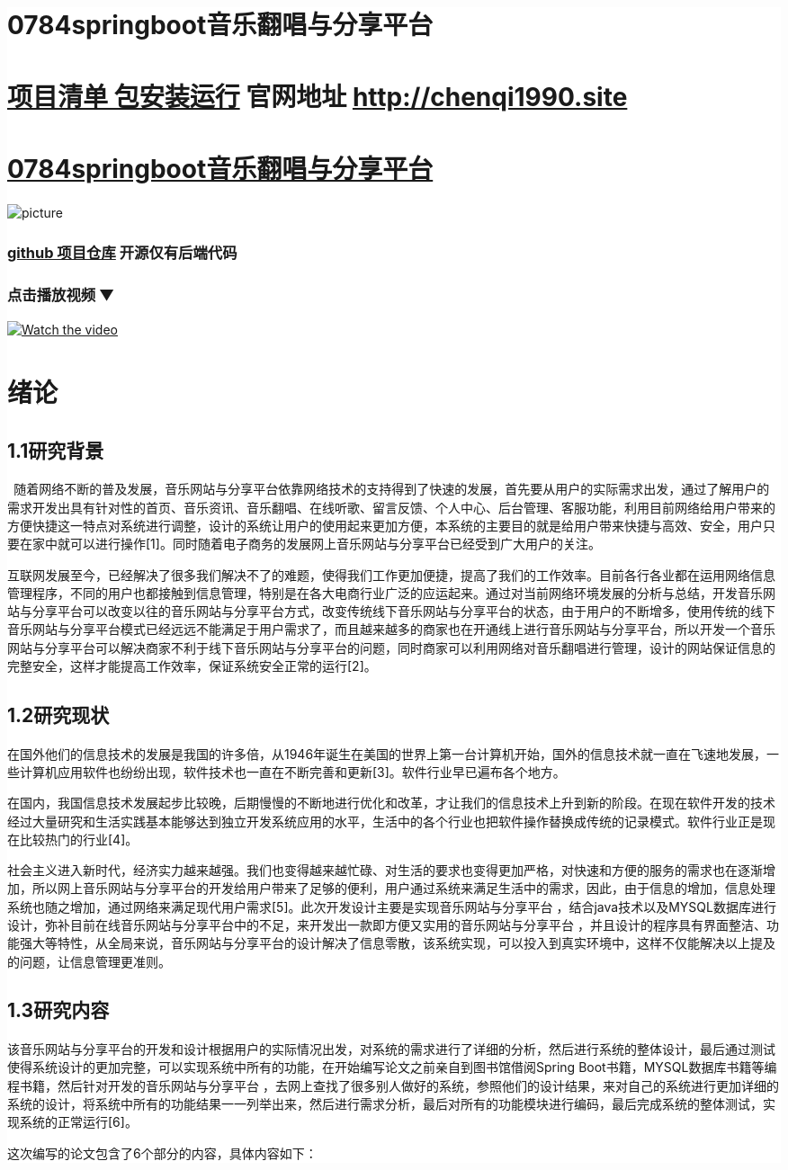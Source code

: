 # 0784springboot音乐翻唱与分享平台


# [项目清单 包安装运行](http://chenqi1990.site) 官网地址 http://chenqi1990.site

# [0784springboot音乐翻唱与分享平台](https://github.com/GraduationProject-springboot/0784springboot)

![picture](https://raw.githubusercontent.com/GraduationProject-springboot/.github/main/img/wx.png)

### [github 项目仓库](https://github.com/GraduationProject-springboot/allSpringbootProjects) 开源仅有后端代码

### 点击播放视频 ▼
[![Watch the video](https://i.sstatic.net/Vp2cE.png)]()

# 绪论
## 1.1研究背景
` `随着网络不断的普及发展，音乐网站与分享平台依靠网络技术的支持得到了快速的发展，首先要从用户的实际需求出发，通过了解用户的需求开发出具有针对性的首页、音乐资讯、音乐翻唱、在线听歌、留言反馈、个人中心、后台管理、客服功能，利用目前网络给用户带来的方便快捷这一特点对系统进行调整，设计的系统让用户的使用起来更加方便，本系统的主要目的就是给用户带来快捷与高效、安全，用户只要在家中就可以进行操作[1]。同时随着电子商务的发展网上音乐网站与分享平台已经受到广大用户的关注。

互联网发展至今，已经解决了很多我们解决不了的难题，使得我们工作更加便捷，提高了我们的工作效率。目前各行各业都在运用网络信息管理程序，不同的用户也都接触到信息管理，特别是在各大电商行业广泛的应运起来。通过对当前网络环境发展的分析与总结，开发音乐网站与分享平台可以改变以往的音乐网站与分享平台方式，改变传统线下音乐网站与分享平台的状态，由于用户的不断增多，使用传统的线下音乐网站与分享平台模式已经远远不能满足于用户需求了，而且越来越多的商家也在开通线上进行音乐网站与分享平台，所以开发一个音乐网站与分享平台可以解决商家不利于线下音乐网站与分享平台的问题，同时商家可以利用网络对音乐翻唱进行管理，设计的网站保证信息的完整安全，这样才能提高工作效率，保证系统安全正常的运行[2]。
## 1.2研究现状
在国外他们的信息技术的发展是我国的许多倍，从1946年诞生在美国的世界上第一台计算机开始，国外的信息技术就一直在飞速地发展，一些计算机应用软件也纷纷出现，软件技术也一直在不断完善和更新[3]。软件行业早已遍布各个地方。

在国内，我国信息技术发展起步比较晚，后期慢慢的不断地进行优化和改革，才让我们的信息技术上升到新的阶段。在现在软件开发的技术经过大量研究和生活实践基本能够达到独立开发系统应用的水平，生活中的各个行业也把软件操作替换成传统的记录模式。软件行业正是现在比较热门的行业[4]。

社会主义进入新时代，经济实力越来越强。我们也变得越来越忙碌、对生活的要求也变得更加严格，对快速和方便的服务的需求也在逐渐增加，所以网上音乐网站与分享平台的开发给用户带来了足够的便利，用户通过系统来满足生活中的需求，因此，由于信息的增加，信息处理系统也随之增加，通过网络来满足现代用户需求[5]。此次开发设计主要是实现音乐网站与分享平台 ，结合java技术以及MYSQL数据库进行设计，弥补目前在线音乐网站与分享平台中的不足，来开发出一款即方便又实用的音乐网站与分享平台 ，并且设计的程序具有界面整洁、功能强大等特性，从全局来说，音乐网站与分享平台的设计解决了信息零散，该系统实现，可以投入到真实环境中，这样不仅能解决以上提及的问题，让信息管理更准则。
## 1.3研究内容
该音乐网站与分享平台的开发和设计根据用户的实际情况出发，对系统的需求进行了详细的分析，然后进行系统的整体设计，最后通过测试使得系统设计的更加完整，可以实现系统中所有的功能，在开始编写论文之前亲自到图书馆借阅Spring Boot书籍，MYSQL数据库书籍等编程书籍，然后针对开发的音乐网站与分享平台 ，去网上查找了很多别人做好的系统，参照他们的设计结果，来对自己的系统进行更加详细的系统的设计，将系统中所有的功能结果一一列举出来，然后进行需求分析，最后对所有的功能模块进行编码，最后完成系统的整体测试，实现系统的正常运行[6]。

这次编写的论文包含了6个部分的内容，具体内容如下：

